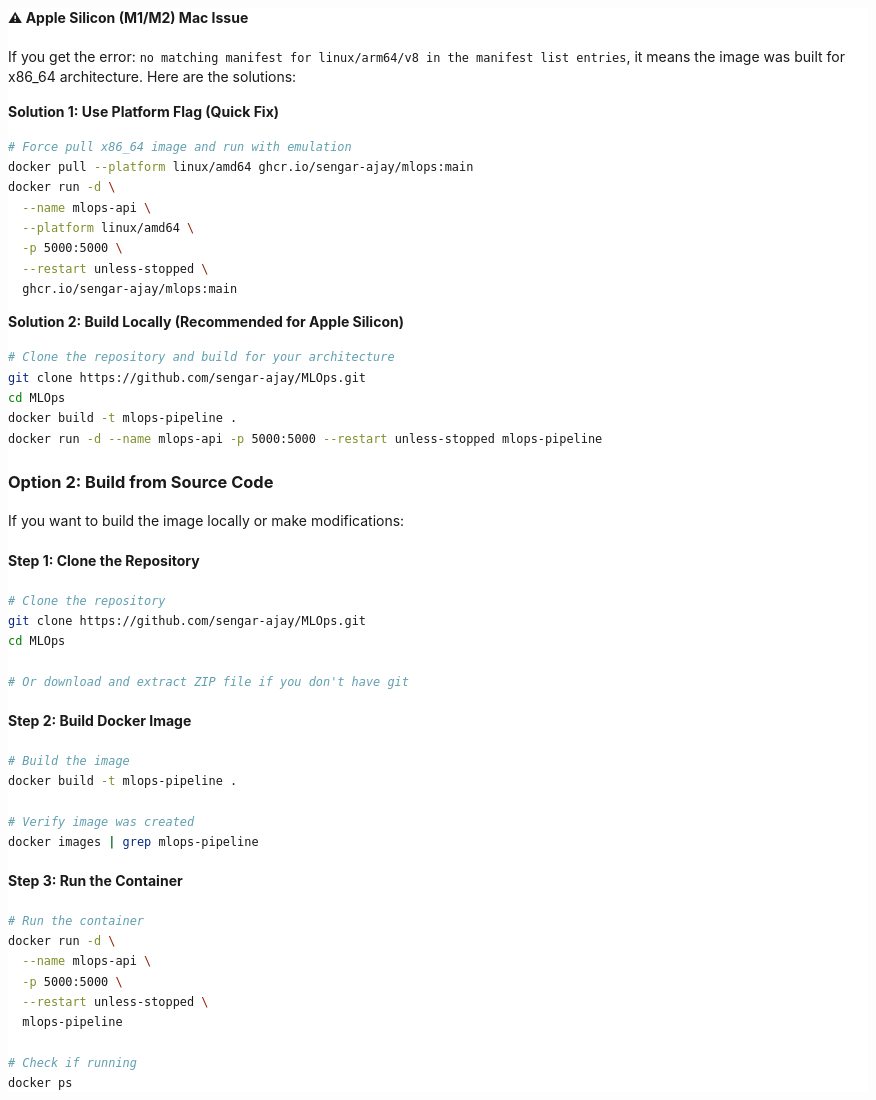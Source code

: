 #### **⚠️ Apple Silicon (M1/M2) Mac Issue**

If you get the error: `no matching manifest for linux/arm64/v8 in the manifest list entries`, it means the image was built for x86_64 architecture. Here are the solutions:

**Solution 1: Use Platform Flag (Quick Fix)**

```bash
# Force pull x86_64 image and run with emulation
docker pull --platform linux/amd64 ghcr.io/sengar-ajay/mlops:main
docker run -d \
  --name mlops-api \
  --platform linux/amd64 \
  -p 5000:5000 \
  --restart unless-stopped \
  ghcr.io/sengar-ajay/mlops:main
```

**Solution 2: Build Locally (Recommended for Apple Silicon)**

```bash
# Clone the repository and build for your architecture
git clone https://github.com/sengar-ajay/MLOps.git
cd MLOps
docker build -t mlops-pipeline .
docker run -d --name mlops-api -p 5000:5000 --restart unless-stopped mlops-pipeline
```

### **Option 2: Build from Source Code**

If you want to build the image locally or make modifications:

#### Step 1: Clone the Repository

```bash
# Clone the repository
git clone https://github.com/sengar-ajay/MLOps.git
cd MLOps

# Or download and extract ZIP file if you don't have git
```

#### Step 2: Build Docker Image

```bash
# Build the image
docker build -t mlops-pipeline .

# Verify image was created
docker images | grep mlops-pipeline
```

#### Step 3: Run the Container

```bash
# Run the container
docker run -d \
  --name mlops-api \
  -p 5000:5000 \
  --restart unless-stopped \
  mlops-pipeline

# Check if running
docker ps
```
